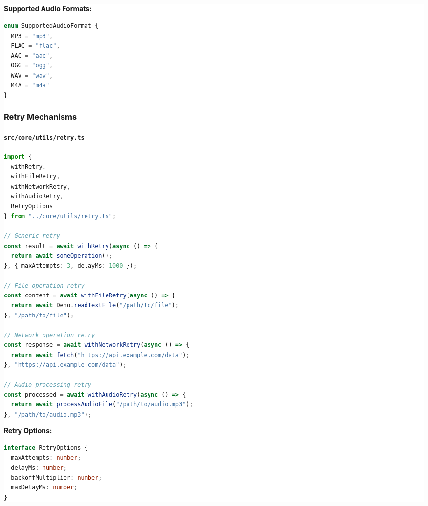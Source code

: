 **Supported Audio Formats:**

```typescript
enum SupportedAudioFormat {
  MP3 = "mp3",
  FLAC = "flac",
  AAC = "aac",
  OGG = "ogg",
  WAV = "wav",
  M4A = "m4a"
}
```

### Retry Mechanisms

#### `src/core/utils/retry.ts`

```typescript
import {
  withRetry,
  withFileRetry,
  withNetworkRetry,
  withAudioRetry,
  RetryOptions
} from "../core/utils/retry.ts";

// Generic retry
const result = await withRetry(async () => {
  return await someOperation();
}, { maxAttempts: 3, delayMs: 1000 });

// File operation retry
const content = await withFileRetry(async () => {
  return await Deno.readTextFile("/path/to/file");
}, "/path/to/file");

// Network operation retry
const response = await withNetworkRetry(async () => {
  return await fetch("https://api.example.com/data");
}, "https://api.example.com/data");

// Audio processing retry
const processed = await withAudioRetry(async () => {
  return await processAudioFile("/path/to/audio.mp3");
}, "/path/to/audio.mp3");
```

**Retry Options:**

```typescript
interface RetryOptions {
  maxAttempts: number;
  delayMs: number;
  backoffMultiplier: number;
  maxDelayMs: number;
}
```
